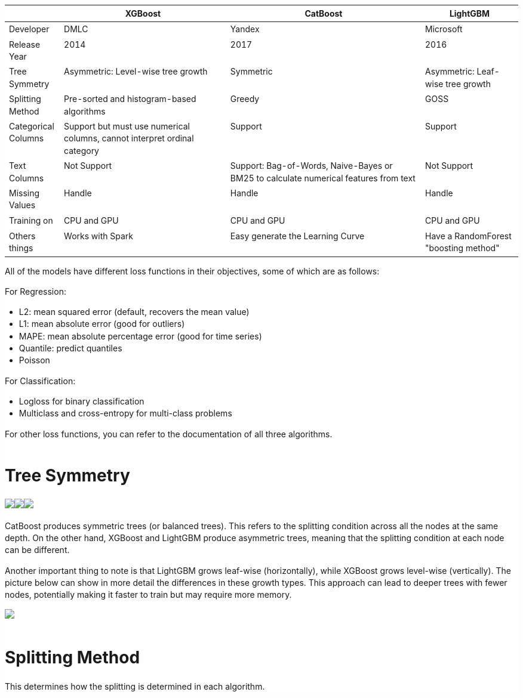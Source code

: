 |   | XGBoost  | CatBoost  | LightGBM  |
|---|---|---|---|
|Developer |DMLC| Yandex| Microsoft|
|Release Year |2014 |2017 |2016|
|Tree Symmetry |Asymmetric: Level-wise tree growth |Symmetric |Asymmetric: Leaf-wise tree growth|
|Splitting Method |Pre-sorted and histogram-based algorithms |Greedy| GOSS|
|Categorical Columns |Support but must use numerical columns, cannot interpret ordinal category| Support |Support|
|Text Columns | Not Support| Support: Bag-of-Words, Naive-Bayes or BM25 to calculate numerical features from text| Not Support| 
|Missing Values | Handle | Handle |Handle|
|Training on|CPU and GPU|CPU and GPU|CPU and GPU|
|Others things| Works with Spark | Easy generate the Learning Curve |Have a RandomForest "boosting method"|

All of the models have different loss functions in their objectives, some of which are as follows:

For Regression:

* L2: mean squared error (default, recovers the mean value)
* L1: mean absolute error (good for outliers)
* MAPE: mean absolute percentage error (good for time series)
* Quantile: predict quantiles
* Poisson

For Classification:
* Logloss for binary classification
* Multiclass and cross-entropy for multi-class problems

For other loss functions, you can refer to the documentation of all three algorithms.


# Tree Symmetry
![](https://github.com/joaomh/study_boosting_optuna_USP_undergraduate_thesis/blob/main/LaTeX-overleaf/images/CatBoost.png?raw=true)![](https://github.com/joaomh/study_boosting_optuna_USP_undergraduate_thesis/blob/main/LaTeX-overleaf/images/XGboost.png?raw=true)![](https://github.com/joaomh/study_boosting_optuna_USP_undergraduate_thesis/blob/main/LaTeX-overleaf/images/LGBM.png?raw=true)

CatBoost produces symmetric trees (or balanced trees). This refers to the splitting condition across all the nodes at the same depth. On the other hand, XGBoost and LightGBM produce asymmetric trees, meaning that the splitting condition at each node can be different.

Another important thing to note is that LightGBM grows leaf-wise (horizontally), while XGBoost grows level-wise (vertically). The picture below can show in more detail the differences in these growth types. This approach can lead to deeper trees with fewer nodes, potentially making it faster to train but may require more memory.

![](https://www.researchgate.net/publication/353155099/figure/fig2/AS:1044071766310913@1625937515739/Level-wise-vs-leaf-wise-tree-growth.png)

# Splitting Method
This determines how the splitting is determined in each algorithm.
